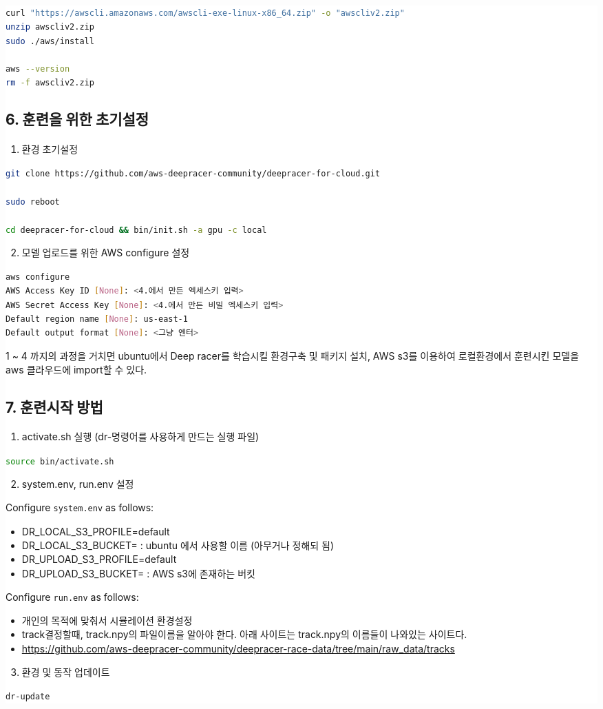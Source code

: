 ```bash
curl "https://awscli.amazonaws.com/awscli-exe-linux-x86_64.zip" -o "awscliv2.zip"
unzip awscliv2.zip
sudo ./aws/install

aws --version
rm -f awscliv2.zip
```

## 6. 훈련을 위한 초기설정
1. 환경 초기설정
```bash
git clone https://github.com/aws-deepracer-community/deepracer-for-cloud.git

sudo reboot

cd deepracer-for-cloud && bin/init.sh -a gpu -c local
```

2. 모델 업로드를 위한 AWS configure 설정
```bash
aws configure
AWS Access Key ID [None]: <4.에서 만든 엑세스키 입력>
AWS Secret Access Key [None]: <4.에서 만든 비밀 엑세스키 입력>
Default region name [None]: us-east-1
Default output format [None]: <그냥 엔터>
```

1 ~ 4 까지의 과정을 거치면 ubuntu에서 Deep racer를 학습시킬 환경구축 및 패키지 설치,
AWS s3를 이용하여 로컬환경에서 훈련시킨 모델을 aws 클라우드에 import할 수 있다.

## 7. 훈련시작 방법

1. activate.sh 실행 (dr-명령어를 사용하게 만드는 실행 파일)
```bash
source bin/activate.sh
```

2. system.env, run.env 설정

Configure `system.env` as follows:
* DR_LOCAL_S3_PROFILE=default
* DR_LOCAL_S3_BUCKET=<bucketname> : ubuntu 에서 사용할 이름 (아무거나 정해되 됨)
* DR_UPLOAD_S3_PROFILE=default
* DR_UPLOAD_S3_BUCKET=<your-aws-deepracer-bucket> : AWS s3에 존재하는 버킷

Configure `run.env` as follows:
* 개인의 목적에 맞춰서 시뮬레이션 환경설정
* track결정할때, track.npy의 파일이름을 알아야 한다. 아래 사이트는 track.npy의 이름들이 나와있는 사이트다.
 * https://github.com/aws-deepracer-community/deepracer-race-data/tree/main/raw_data/tracks

3. 환경 및 동작 업데이트
```bash
dr-update
```
